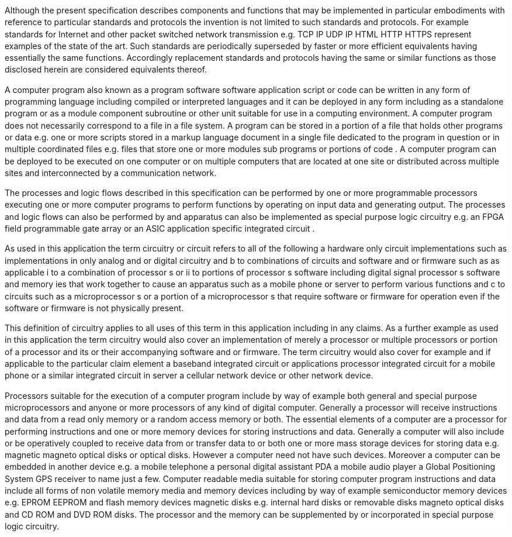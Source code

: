 Although the present specification describes components and functions that may be implemented in particular embodiments with reference to particular standards and protocols the invention is not limited to such standards and protocols. For example standards for Internet and other packet switched network transmission e.g. TCP IP UDP IP HTML HTTP HTTPS represent examples of the state of the art. Such standards are periodically superseded by faster or more efficient equivalents having essentially the same functions. Accordingly replacement standards and protocols having the same or similar functions as those disclosed herein are considered equivalents thereof.

A computer program also known as a program software software application script or code can be written in any form of programming language including compiled or interpreted languages and it can be deployed in any form including as a standalone program or as a module component subroutine or other unit suitable for use in a computing environment. A computer program does not necessarily correspond to a file in a file system. A program can be stored in a portion of a file that holds other programs or data e.g. one or more scripts stored in a markup language document in a single file dedicated to the program in question or in multiple coordinated files e.g. files that store one or more modules sub programs or portions of code . A computer program can be deployed to be executed on one computer or on multiple computers that are located at one site or distributed across multiple sites and interconnected by a communication network.

The processes and logic flows described in this specification can be performed by one or more programmable processors executing one or more computer programs to perform functions by operating on input data and generating output. The processes and logic flows can also be performed by and apparatus can also be implemented as special purpose logic circuitry e.g. an FPGA field programmable gate array or an ASIC application specific integrated circuit .

As used in this application the term circuitry or circuit refers to all of the following a hardware only circuit implementations such as implementations in only analog and or digital circuitry and b to combinations of circuits and software and or firmware such as as applicable i to a combination of processor s or ii to portions of processor s software including digital signal processor s software and memory ies that work together to cause an apparatus such as a mobile phone or server to perform various functions and c to circuits such as a microprocessor s or a portion of a microprocessor s that require software or firmware for operation even if the software or firmware is not physically present.

This definition of circuitry applies to all uses of this term in this application including in any claims. As a further example as used in this application the term circuitry would also cover an implementation of merely a processor or multiple processors or portion of a processor and its or their accompanying software and or firmware. The term circuitry would also cover for example and if applicable to the particular claim element a baseband integrated circuit or applications processor integrated circuit for a mobile phone or a similar integrated circuit in server a cellular network device or other network device.

Processors suitable for the execution of a computer program include by way of example both general and special purpose microprocessors and anyone or more processors of any kind of digital computer. Generally a processor will receive instructions and data from a read only memory or a random access memory or both. The essential elements of a computer are a processor for performing instructions and one or more memory devices for storing instructions and data. Generally a computer will also include or be operatively coupled to receive data from or transfer data to or both one or more mass storage devices for storing data e.g. magnetic magneto optical disks or optical disks. However a computer need not have such devices. Moreover a computer can be embedded in another device e.g. a mobile telephone a personal digital assistant PDA a mobile audio player a Global Positioning System GPS receiver to name just a few. Computer readable media suitable for storing computer program instructions and data include all forms of non volatile memory media and memory devices including by way of example semiconductor memory devices e.g. EPROM EEPROM and flash memory devices magnetic disks e.g. internal hard disks or removable disks magneto optical disks and CD ROM and DVD ROM disks. The processor and the memory can be supplemented by or incorporated in special purpose logic circuitry.
